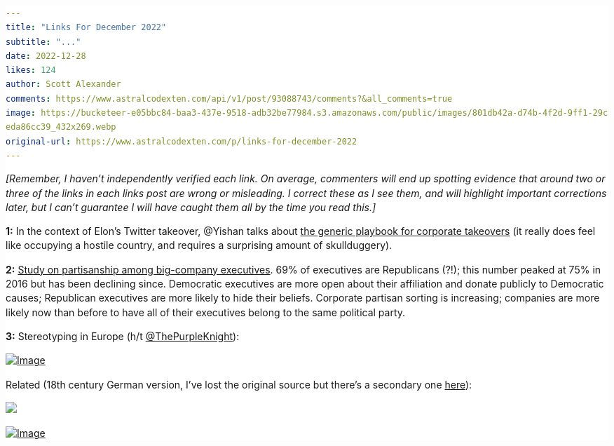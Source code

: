 ```yaml
---
title: "Links For December 2022"
subtitle: "..."
date: 2022-12-28
likes: 124
author: Scott Alexander
comments: https://www.astralcodexten.com/api/v1/post/93088743/comments?&all_comments=true
image: https://bucketeer-e05bbc84-baa3-437e-9518-adb32be77984.s3.amazonaws.com/public/images/801db42a-d74b-4f2d-9ff1-29ceda86cc39_432x269.webp
original-url: https://www.astralcodexten.com/p/links-for-december-2022
---
```

_[Remember, I haven’t independently verified each link. On average, commenters will end up spotting evidence that around two or three of the links in each links post are wrong or misleading. I correct these as I see them, and will highlight important corrections later, but I can’t guarantee I will have caught them all by the time you read this.]_

**1:** In the context of Elon’s Twitter takeover, @Yishan talks about [the generic playbook for corporate takeovers](https://twitter.com/yishan/status/1593515620942815232) (it really does feel like occupying a hostile country, and requires a surprising amount of skullduggery). 

**2:** [Study on partisanship among big-company executives](https://www.hbs.edu/ris/Publication%20Files/23-003_64f77d7f-e115-4d79-8472-19f5f51f1fa6.pdf). 69% of executives are Republicans (?!); this number peaked at 75% in 2016 but has been declining since. Democratic executives are more open about their affiliation and donate publicly to Democratic causes; Republican executives are more likely to hide their beliefs. Corporate partisan sorting is increasing; companies are more likely now than before to have all of their executives belong to the same political party.

**3:** Stereotyping in Europe (h/t [@ThePurpleKnight](https://twitter.com/ThePurpIeKnight/status/1582575986356326400)):

[![Image](https://substackcdn.com/image/fetch/w_1456,c_limit,f_auto,q_auto:good,fl_progressive:steep/https%3A%2F%2Fbucketeer-e05bbc84-baa3-437e-9518-adb32be77984.s3.amazonaws.com%2Fpublic%2Fimages%2Fc1249735-23c4-48c5-8eb2-95328c2cb094_631x291.png)](https://substackcdn.com/image/fetch/f_auto,q_auto:good,fl_progressive:steep/https%3A%2F%2Fbucketeer-e05bbc84-baa3-437e-9518-adb32be77984.s3.amazonaws.com%2Fpublic%2Fimages%2Fc1249735-23c4-48c5-8eb2-95328c2cb094_631x291.png)

Related (18th century German version, I’ve lost the original source but there’s a secondary one [here](https://www.reddit.com/r/ArtefactPorn/comments/p1z6cl/table_of_european_stereotypes_in_the_18th_century/)):

[![](https://substackcdn.com/image/fetch/w_1456,c_limit,f_auto,q_auto:good,fl_progressive:steep/https%3A%2F%2Fbucketeer-e05bbc84-baa3-437e-9518-adb32be77984.s3.amazonaws.com%2Fpublic%2Fimages%2Ffba44f96-fd9a-4efa-b256-a0852ee5c7d3_1343x1058.png)](https://substackcdn.com/image/fetch/f_auto,q_auto:good,fl_progressive:steep/https%3A%2F%2Fbucketeer-e05bbc84-baa3-437e-9518-adb32be77984.s3.amazonaws.com%2Fpublic%2Fimages%2Ffba44f96-fd9a-4efa-b256-a0852ee5c7d3_1343x1058.png)

[![Image](https://substackcdn.com/image/fetch/w_1456,c_limit,f_auto,q_auto:good,fl_progressive:steep/https%3A%2F%2Fbucketeer-e05bbc84-baa3-437e-9518-adb32be77984.s3.amazonaws.com%2Fpublic%2Fimages%2F048b91c1-76ec-42e5-9ba0-871736e4770c_956x681.jpeg)](https://substackcdn.com/image/fetch/f_auto,q_auto:good,fl_progressive:steep/https%3A%2F%2Fbucketeer-e05bbc84-baa3-437e-9518-adb32be77984.s3.amazonaws.com%2Fpublic%2Fimages%2F048b91c1-76ec-42e5-9ba0-871736e4770c_956x681.jpeg)
